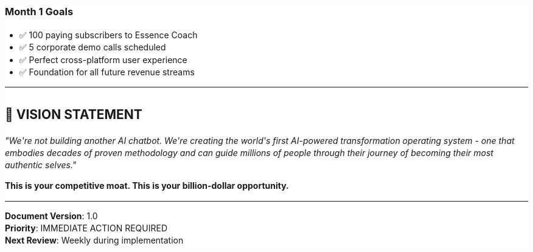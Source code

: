 ### **Month 1 Goals**
- ✅ 100 paying subscribers to Essence Coach
- ✅ 5 corporate demo calls scheduled
- ✅ Perfect cross-platform user experience
- ✅ Foundation for all future revenue streams

---

## 🌟 **VISION STATEMENT**

*"We're not building another AI chatbot. We're creating the world's first AI-powered transformation operating system - one that embodies decades of proven methodology and can guide millions of people through their journey of becoming their most authentic selves."*

**This is your competitive moat. This is your billion-dollar opportunity.**

---

**Document Version**: 1.0  
**Priority**: IMMEDIATE ACTION REQUIRED  
**Next Review**: Weekly during implementation
